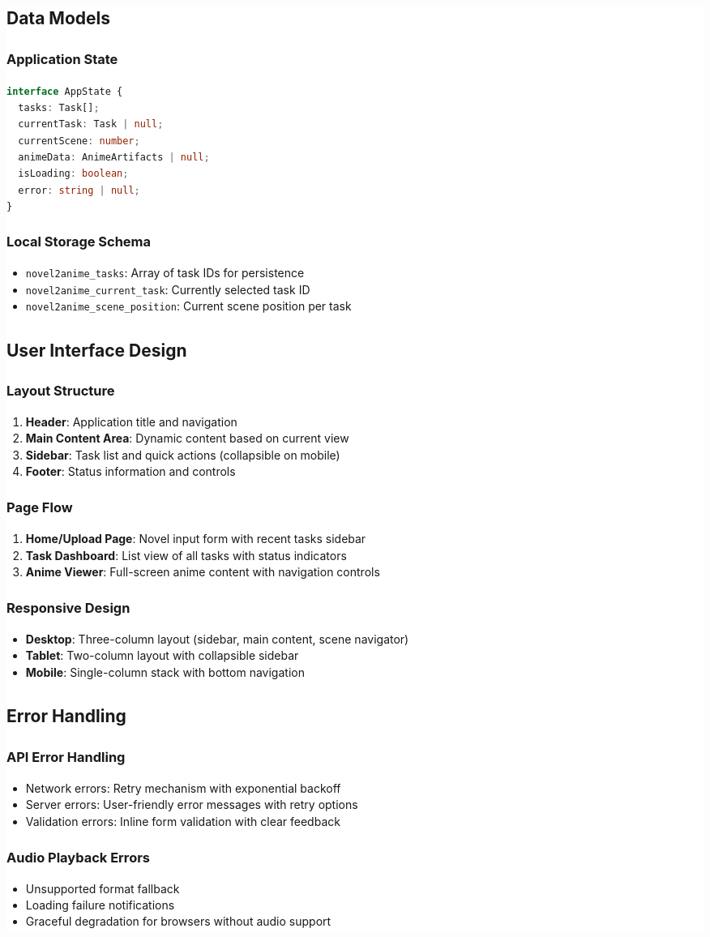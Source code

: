 ## Data Models

### Application State
```typescript
interface AppState {
  tasks: Task[];
  currentTask: Task | null;
  currentScene: number;
  animeData: AnimeArtifacts | null;
  isLoading: boolean;
  error: string | null;
}
```

### Local Storage Schema
- `novel2anime_tasks`: Array of task IDs for persistence
- `novel2anime_current_task`: Currently selected task ID
- `novel2anime_scene_position`: Current scene position per task

## User Interface Design

### Layout Structure
1. **Header**: Application title and navigation
2. **Main Content Area**: Dynamic content based on current view
3. **Sidebar**: Task list and quick actions (collapsible on mobile)
4. **Footer**: Status information and controls

### Page Flow
1. **Home/Upload Page**: Novel input form with recent tasks sidebar
2. **Task Dashboard**: List view of all tasks with status indicators
3. **Anime Viewer**: Full-screen anime content with navigation controls

### Responsive Design
- **Desktop**: Three-column layout (sidebar, main content, scene navigator)
- **Tablet**: Two-column layout with collapsible sidebar
- **Mobile**: Single-column stack with bottom navigation

## Error Handling

### API Error Handling
- Network errors: Retry mechanism with exponential backoff
- Server errors: User-friendly error messages with retry options
- Validation errors: Inline form validation with clear feedback

### Audio Playback Errors
- Unsupported format fallback
- Loading failure notifications
- Graceful degradation for browsers without audio support

